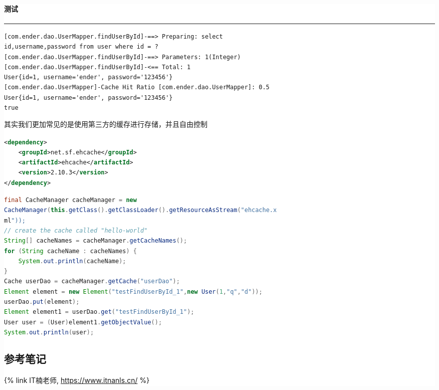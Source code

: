 #### 测试

---

```
[com.ender.dao.UserMapper.findUserById]-==> Preparing: select
id,username,password from user where id = ?
[com.ender.dao.UserMapper.findUserById]-==> Parameters: 1(Integer)
[com.ender.dao.UserMapper.findUserById]-<== Total: 1
User{id=1, username='ender', password='123456'}
[com.ender.dao.UserMapper]-Cache Hit Ratio [com.ender.dao.UserMapper]: 0.5
User{id=1, username='ender', password='123456'}
true
```

其实我们更加常见的是使用第三方的缓存进行存储，并且自由控制

```xml
<dependency>
    <groupId>net.sf.ehcache</groupId>
    <artifactId>ehcache</artifactId>
    <version>2.10.3</version>
</dependency>
```



```java
final CacheManager cacheManager = new
CacheManager(this.getClass().getClassLoader().getResourceAsStream("ehcache.x
ml"));
// create the cache called "hello-world"
String[] cacheNames = cacheManager.getCacheNames();
for (String cacheName : cacheNames) {
    System.out.println(cacheName);
}
Cache userDao = cacheManager.getCache("userDao");
Element element = new Element("testFindUserById_1",new User(1,"q","d"));
userDao.put(element);
Element element1 = userDao.get("testFindUserById_1");
User user = (User)element1.getObjectValue();
System.out.println(user);
```

## 参考笔记


{% link IT楠老师, https://www.itnanls.cn/ %}
